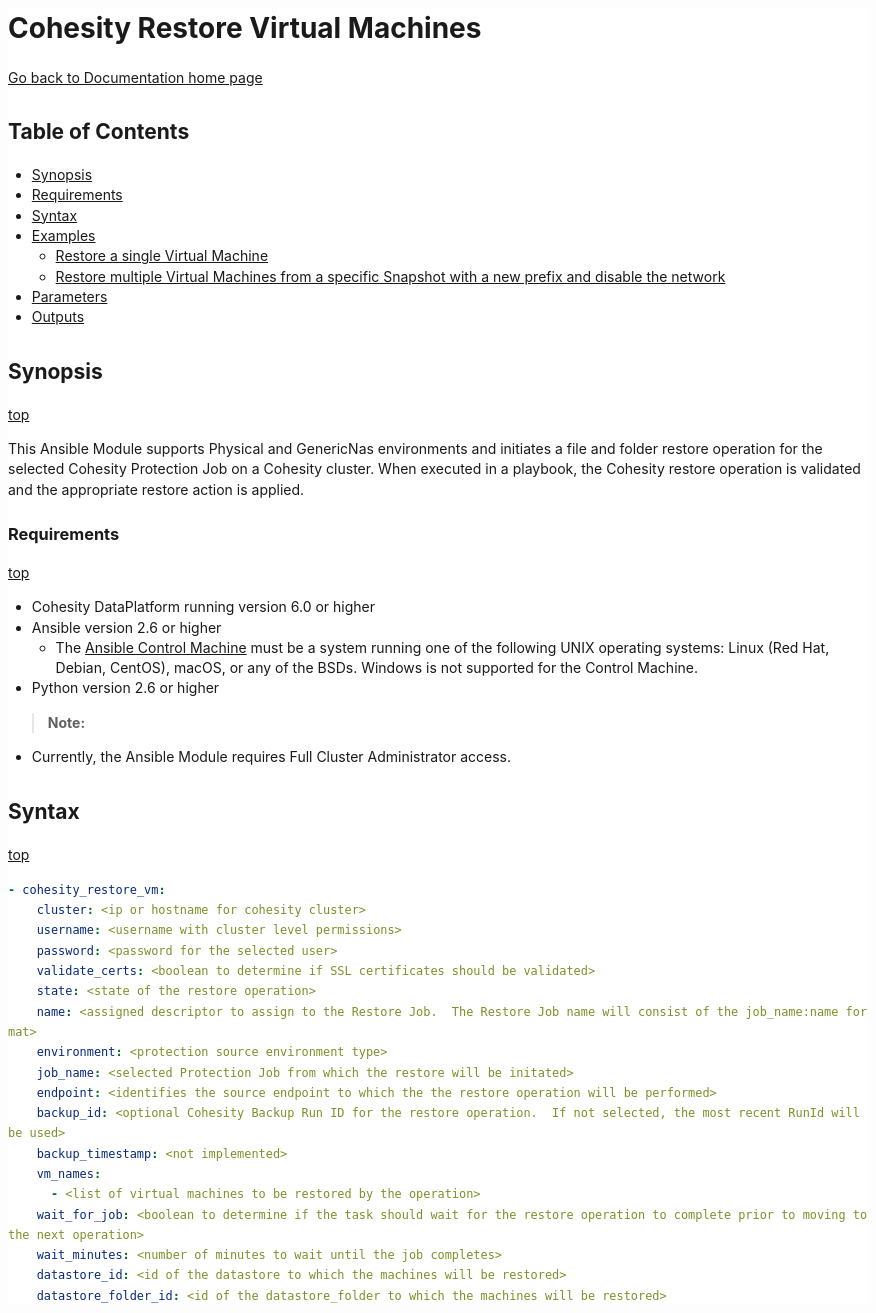 # Cohesity Restore Virtual Machines

[Go back to Documentation home page ](../README.md)

## Table of Contents
- [Synopsis](#synopsis)
- [Requirements](#requirements)
- [Syntax](#syntax)
- [Examples](#examples)
  - [Restore a single Virtual Machine](#Restore-a-single-Virtual-Machine)
  - [Restore multiple Virtual Machines from a specific Snapshot with a new prefix and disable the network](#Restore-multiple-Virtual-Machines-from-a-specific-snapshot-with-a-new-prefix-and-disable-the-network)
- [Parameters](#parameters)
- [Outputs](#outputs)

## Synopsis
[top](#cohesity-restore-virtual-machines)

This Ansible Module supports Physical and GenericNas environments and initiates a file and folder restore operation for the selected Cohesity Protection Job on a Cohesity cluster. When executed in a playbook, the Cohesity restore operation is validated and the appropriate restore action is applied.

### Requirements
[top](#cohesity-restore-virtual-machines)

* Cohesity DataPlatform running version 6.0 or higher
* Ansible version 2.6 or higher
  * The [Ansible Control Machine](https://docs.ansible.com/ansible/latest/installation_guide/intro_installation.html#control-machine-requirements) must be a system running one of the following UNIX operating systems: Linux (Red Hat, Debian, CentOS), macOS, or any of the BSDs. Windows is not supported for the Control Machine.
* Python version 2.6 or higher

> **Note:**
  - Currently, the Ansible Module requires Full Cluster Administrator access.

## Syntax
[top](#cohesity-restore-virtual-machines)

```yaml
- cohesity_restore_vm:
    cluster: <ip or hostname for cohesity cluster>
    username: <username with cluster level permissions>
    password: <password for the selected user>
    validate_certs: <boolean to determine if SSL certificates should be validated>
    state: <state of the restore operation>
    name: <assigned descriptor to assign to the Restore Job.  The Restore Job name will consist of the job_name:name format>
    environment: <protection source environment type>
    job_name: <selected Protection Job from which the restore will be initated>
    endpoint: <identifies the source endpoint to which the the restore operation will be performed>
    backup_id: <optional Cohesity Backup Run ID for the restore operation.  If not selected, the most recent RunId will be used>
    backup_timestamp: <not implemented>
    vm_names:
      - <list of virtual machines to be restored by the operation>
    wait_for_job: <boolean to determine if the task should wait for the restore operation to complete prior to moving to the next operation>
    wait_minutes: <number of minutes to wait until the job completes>
    datastore_id: <id of the datastore to which the machines will be restored>
    datastore_folder_id: <id of the datastore_folder to which the machines will be restored>
```